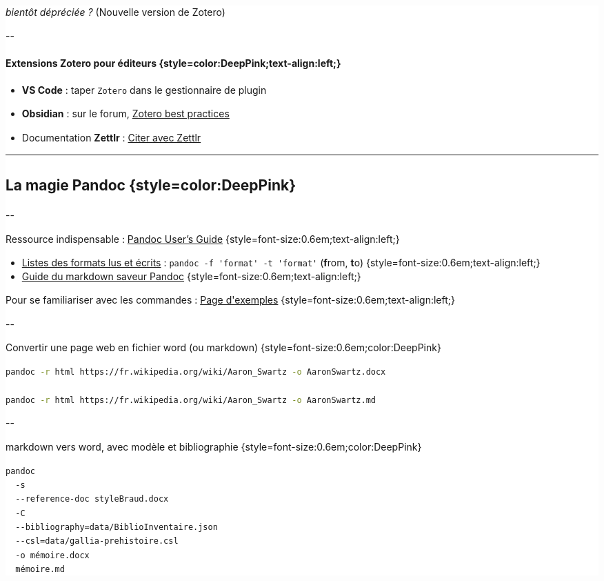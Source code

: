 
<aside class="notes">

*bientôt dépréciée ?* (Nouvelle version de Zotero)

</aside>

--

#### Extensions Zotero pour éditeurs {style=color:DeepPink;text-align:left;}

- **VS Code** : taper `Zotero` dans le gestionnaire de plugin

- **Obsidian** : sur le forum, [Zotero best practices](https://forum.obsidian.md/t/zotero-best-practices/164)

- Documentation **Zettlr** : [Citer avec Zettlr](https://docs.zettlr.com/fr/academic/citations/)

---



## La magie Pandoc {style=color:DeepPink}

--

Ressource indispensable : [Pandoc User’s Guide](https://pandoc.org/MANUAL.html) {style=font-size:0.6em;text-align:left;}

- [Listes des formats lus et écrits](https://pandoc.org/MANUAL.html#options) : `pandoc -f 'format' -t 'format'` (**f**rom, **t**o) {style=font-size:0.6em;text-align:left;}
- [Guide du markdown saveur Pandoc](https://pandoc.org/MANUAL.html#pandocs-markdown) {style=font-size:0.6em;text-align:left;}

Pour se familiariser avec les commandes : [Page d'exemples](https://pandoc.org/demos.html) {style=font-size:0.6em;text-align:left;}

--

Convertir une page web en fichier word (ou markdown) {style=font-size:0.6em;color:DeepPink}

```bash {style=font-size:0.9em;}
pandoc -r html https://fr.wikipedia.org/wiki/Aaron_Swartz -o AaronSwartz.docx

pandoc -r html https://fr.wikipedia.org/wiki/Aaron_Swartz -o AaronSwartz.md
```

--

markdown vers word, avec modèle et bibliographie {style=font-size:0.6em;color:DeepPink}

  ```bash
  pandoc 
    -s
    --reference-doc styleBraud.docx
    -C
    --bibliography=data/BiblioInventaire.json 
    --csl=data/gallia-prehistoire.csl
    -o mémoire.docx 
    mémoire.md
  ```
